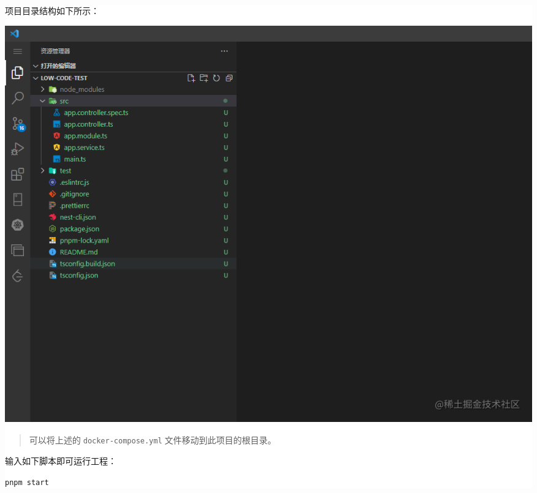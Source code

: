 项目目录结构如下所示：

![image.png](./images/7238d54c947c42b9916c23e0ec6dcd90~tplv-k3u1fbpfcp-watermark.image.png)

> 可以将上述的 `docker-compose.yml` 文件移动到此项目的根目录。

输入如下脚本即可运行工程：

```shell
pnpm start
```
